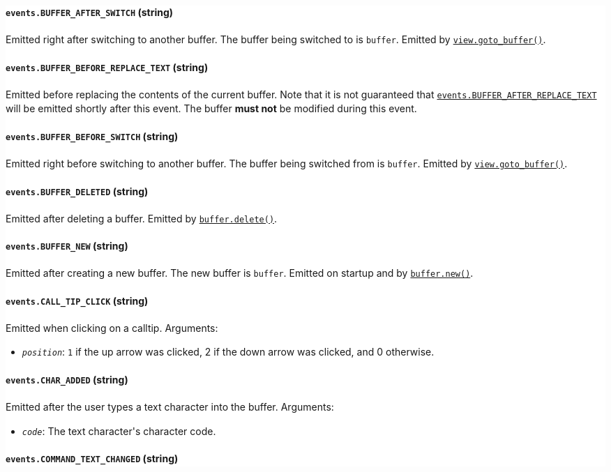 <a id="events.BUFFER_AFTER_SWITCH"></a>
#### `events.BUFFER_AFTER_SWITCH` (string)

Emitted right after switching to another buffer.
  The buffer being switched to is `buffer`.
  Emitted by [`view.goto_buffer()`](#view.goto_buffer).

<a id="events.BUFFER_BEFORE_REPLACE_TEXT"></a>
#### `events.BUFFER_BEFORE_REPLACE_TEXT` (string)

Emitted before replacing the contents of the current buffer.
  Note that it is not guaranteed that [`events.BUFFER_AFTER_REPLACE_TEXT`](#events.BUFFER_AFTER_REPLACE_TEXT) will be emitted
  shortly after this event.
  The buffer **must not** be modified during this event.

<a id="events.BUFFER_BEFORE_SWITCH"></a>
#### `events.BUFFER_BEFORE_SWITCH` (string)

Emitted right before switching to another buffer.
  The buffer being switched from is `buffer`.
  Emitted by [`view.goto_buffer()`](#view.goto_buffer).

<a id="events.BUFFER_DELETED"></a>
#### `events.BUFFER_DELETED` (string)

Emitted after deleting a buffer.
  Emitted by [`buffer.delete()`](#buffer.delete).

<a id="events.BUFFER_NEW"></a>
#### `events.BUFFER_NEW` (string)

Emitted after creating a new buffer.
  The new buffer is `buffer`.
  Emitted on startup and by [`buffer.new()`](#buffer.new).

<a id="events.CALL_TIP_CLICK"></a>
#### `events.CALL_TIP_CLICK` (string)

Emitted when clicking on a calltip.
  Arguments:

  * _`position`_: `1` if the up arrow was clicked, 2 if the down arrow was clicked, and
    0 otherwise.

<a id="events.CHAR_ADDED"></a>
#### `events.CHAR_ADDED` (string)

Emitted after the user types a text character into the buffer.
  Arguments:

  * _`code`_: The text character's character code.

<a id="events.COMMAND_TEXT_CHANGED"></a>
#### `events.COMMAND_TEXT_CHANGED` (string)
